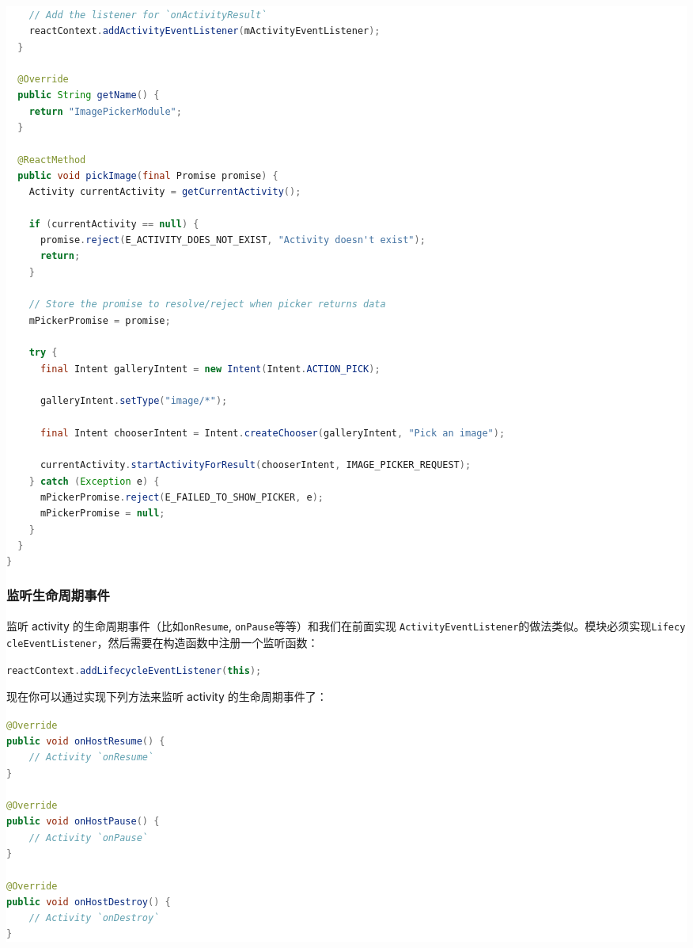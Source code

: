 ```java
    // Add the listener for `onActivityResult`
    reactContext.addActivityEventListener(mActivityEventListener);
  }

  @Override
  public String getName() {
    return "ImagePickerModule";
  }

  @ReactMethod
  public void pickImage(final Promise promise) {
    Activity currentActivity = getCurrentActivity();

    if (currentActivity == null) {
      promise.reject(E_ACTIVITY_DOES_NOT_EXIST, "Activity doesn't exist");
      return;
    }

    // Store the promise to resolve/reject when picker returns data
    mPickerPromise = promise;

    try {
      final Intent galleryIntent = new Intent(Intent.ACTION_PICK);

      galleryIntent.setType("image/*");

      final Intent chooserIntent = Intent.createChooser(galleryIntent, "Pick an image");

      currentActivity.startActivityForResult(chooserIntent, IMAGE_PICKER_REQUEST);
    } catch (Exception e) {
      mPickerPromise.reject(E_FAILED_TO_SHOW_PICKER, e);
      mPickerPromise = null;
    }
  }
}
```

### 监听生命周期事件

监听 activity 的生命周期事件（比如`onResume`, `onPause`等等）和我们在前面实现 `ActivityEventListener`的做法类似。模块必须实现`LifecycleEventListener`，然后需要在构造函数中注册一个监听函数：

```java
reactContext.addLifecycleEventListener(this);
```

现在你可以通过实现下列方法来监听 activity 的生命周期事件了：

```java
@Override
public void onHostResume() {
    // Activity `onResume`
}

@Override
public void onHostPause() {
    // Activity `onPause`
}

@Override
public void onHostDestroy() {
    // Activity `onDestroy`
}
```
